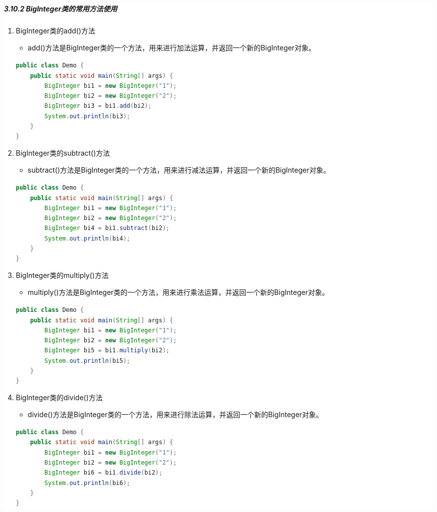 ##### 3.10.2 BigInteger类的常用方法使用

1. BigInteger类的add()方法

    - add()方法是BigInteger类的一个方法，用来进行加法运算，并返回一个新的BigInteger对象。

    ```java
    public class Demo {
        public static void main(String[] args) {
            BigInteger bi1 = new BigInteger("1");
            BigInteger bi2 = new BigInteger("2");
            BigInteger bi3 = bi1.add(bi2);
            System.out.println(bi3);
        }
    }
    ```

2. BigInteger类的subtract()方法

    - subtract()方法是BigInteger类的一个方法，用来进行减法运算，并返回一个新的BigInteger对象。

    ```java
    public class Demo {
        public static void main(String[] args) {
            BigInteger bi1 = new BigInteger("1");
            BigInteger bi2 = new BigInteger("2");
            BigInteger bi4 = bi1.subtract(bi2);
            System.out.println(bi4);
        }
    }
    ```

3. BigInteger类的multiply()方法

    - multiply()方法是BigInteger类的一个方法，用来进行乘法运算，并返回一个新的BigInteger对象。

    ```java
    public class Demo {
        public static void main(String[] args) {
            BigInteger bi1 = new BigInteger("1");
            BigInteger bi2 = new BigInteger("2");
            BigInteger bi5 = bi1.multiply(bi2);
            System.out.println(bi5);
        }
    }
    ```

4. BigInteger类的divide()方法

    - divide()方法是BigInteger类的一个方法，用来进行除法运算，并返回一个新的BigInteger对象。

    ```java
    public class Demo {
        public static void main(String[] args) {
            BigInteger bi1 = new BigInteger("1");
            BigInteger bi2 = new BigInteger("2");
            BigInteger bi6 = bi1.divide(bi2);
            System.out.println(bi6);
        }
    }
    ```
